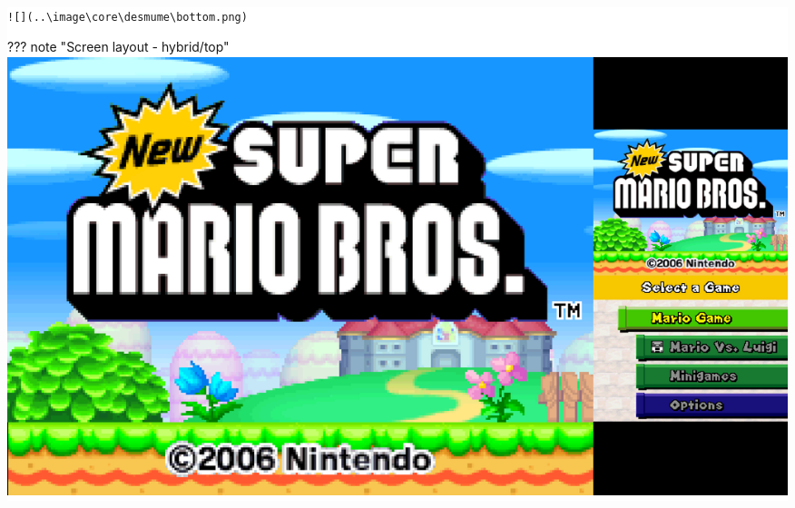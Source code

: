 	![](..\image\core\desmume\bottom.png)
	
??? note "Screen layout - hybrid/top"
	![](..\image\core\desmume\hybrid_top.png)
	